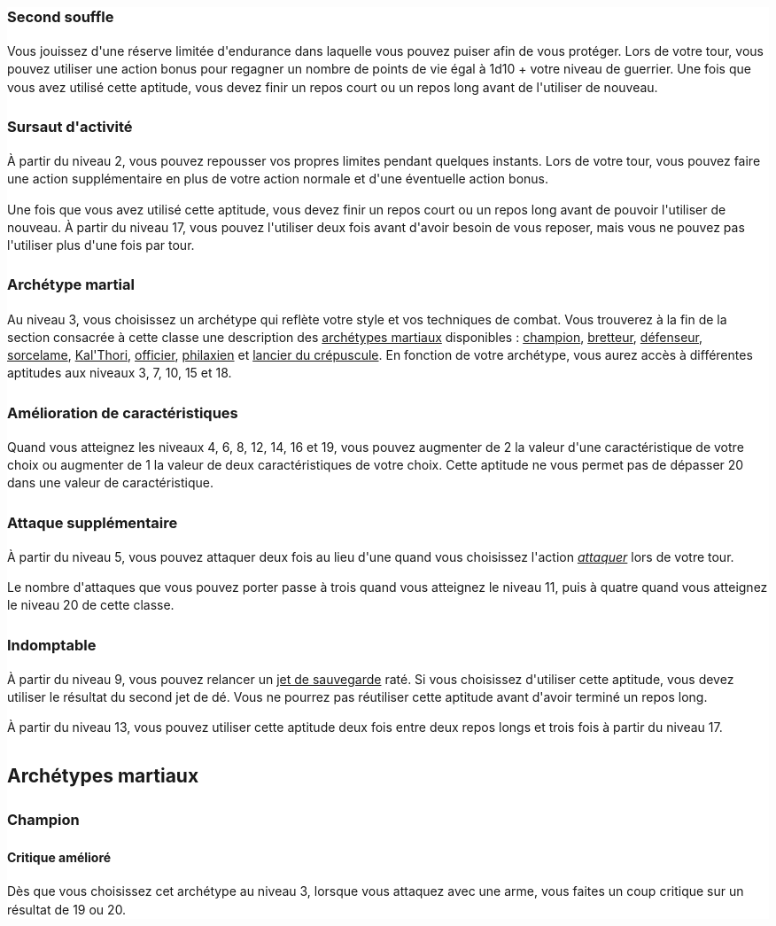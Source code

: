 ### Second souffle
Vous jouissez d'une réserve limitée d'endurance dans laquelle vous pouvez puiser afin de vous protéger. Lors de votre tour, vous pouvez utiliser une action bonus pour regagner un nombre de points de vie égal à 1d10 + votre niveau de guerrier. Une fois que vous avez utilisé cette aptitude, vous devez finir un repos court ou un repos long avant de l'utiliser de nouveau.

### Sursaut d'activité
À partir du niveau 2, vous pouvez repousser vos propres limites pendant quelques instants. Lors de votre tour, vous pouvez faire une action supplémentaire en plus de votre action normale et d'une éventuelle action bonus.

Une fois que vous avez utilisé cette aptitude, vous devez finir un repos court ou un repos long avant de pouvoir l'utiliser de nouveau. À partir du niveau 17, vous pouvez l'utiliser deux fois avant d'avoir besoin de vous reposer, mais vous ne pouvez pas l'utiliser plus d'une fois par tour.

### Archétype martial
Au niveau 3, vous choisissez un archétype qui reflète votre style et vos techniques de combat. Vous trouverez à la fin de la section consacrée à cette classe une description des [archétypes martiaux](#archetypes-martiaux) disponibles : [champion](#champion), [bretteur](#bretteur), [défenseur](#defenseur), [sorcelame](#sorcelame), [Kal'Thori](#kal-thori), [officier](#officier), [philaxien](#philaxien) et [lancier du crépuscule](#lancier-du-crepuscule). En fonction de votre archétype, vous aurez accès à différentes aptitudes aux niveaux 3, 7, 10, 15 et 18.

### Amélioration de caractéristiques
Quand vous atteignez les niveaux 4, 6, 8, 12, 14, 16 et 19, vous pouvez augmenter de 2 la valeur d'une caractéristique de votre choix ou augmenter de 1 la valeur de deux caractéristiques de votre choix. Cette aptitude ne vous permet pas de dépasser 20 dans une valeur de caractéristique.

### Attaque supplémentaire
À partir du niveau 5, vous pouvez attaquer deux fois au lieu d'une quand vous choisissez l'action [_attaquer_](/combattre/#attaquer) lors de votre tour.

Le nombre d'attaques que vous pouvez porter passe à trois quand vous atteignez le niveau 11, puis à quatre quand vous atteignez le niveau 20 de cette classe.

### Indomptable
À partir du niveau 9, vous pouvez relancer un [jet de sauvegarde](/utiliser-les-caracteristiques/#jets-de-sauvegarde) raté. Si vous choisissez d'utiliser cette aptitude, vous devez utiliser le résultat du second jet de dé. Vous ne pourrez pas réutiliser cette aptitude avant d'avoir terminé un repos long.

À partir du niveau 13, vous pouvez utiliser cette aptitude deux fois entre deux repos longs et trois fois à partir du niveau 17.

## Archétypes martiaux
### Champion
#### Critique amélioré
Dès que vous choisissez cet archétype au niveau 3, lorsque vous attaquez avec une arme, vous faites un coup critique sur un résultat de 19 ou 20.

